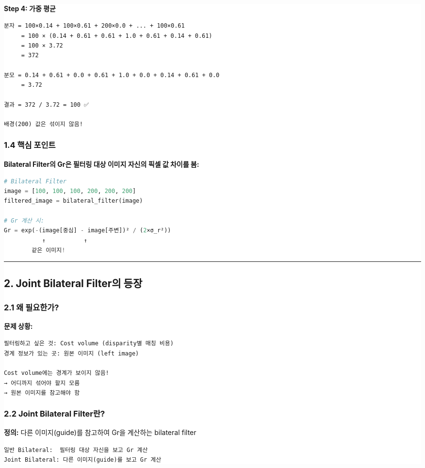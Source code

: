 **Step 4: 가중 평균**
```
분자 = 100×0.14 + 100×0.61 + 200×0.0 + ... + 100×0.61
     = 100 × (0.14 + 0.61 + 0.61 + 1.0 + 0.61 + 0.14 + 0.61)
     = 100 × 3.72
     = 372

분모 = 0.14 + 0.61 + 0.0 + 0.61 + 1.0 + 0.0 + 0.14 + 0.61 + 0.0
     = 3.72

결과 = 372 / 3.72 = 100 ✅

배경(200) 값은 섞이지 않음!
```

### 1.4 핵심 포인트

**Bilateral Filter의 Gr은 필터링 대상 이미지 자신의 픽셀 값 차이를 봄:**
```python
# Bilateral Filter
image = [100, 100, 100, 200, 200, 200]
filtered_image = bilateral_filter(image)

# Gr 계산 시:
Gr = exp(-(image[중심] - image[주변])² / (2×σ_r²))
           ↑           ↑
        같은 이미지!
```

---

## 2. Joint Bilateral Filter의 등장

### 2.1 왜 필요한가?

**문제 상황:**
```
필터링하고 싶은 것: Cost volume (disparity별 매칭 비용)
경계 정보가 있는 곳: 원본 이미지 (left image)

Cost volume에는 경계가 보이지 않음!
→ 어디까지 섞어야 할지 모름
→ 원본 이미지를 참고해야 함
```

### 2.2 Joint Bilateral Filter란?

**정의:** 다른 이미지(guide)를 참고하여 Gr을 계산하는 bilateral filter

```
일반 Bilateral:  필터링 대상 자신을 보고 Gr 계산
Joint Bilateral: 다른 이미지(guide)를 보고 Gr 계산
```
